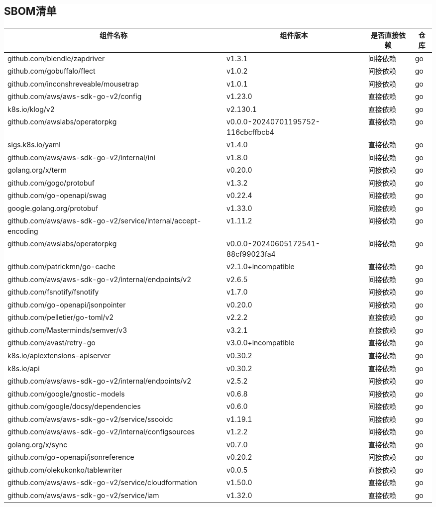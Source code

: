 


## SBOM清单

| 组件名称 | 组件版本 | 是否直接依赖 | 仓库 |
| -------- | -------- | ------------ | ---- |
|github.com/blendle/zapdriver|v1.3.1|间接依赖|go|
|github.com/gobuffalo/flect|v1.0.2|间接依赖|go|
|github.com/inconshreveable/mousetrap|v1.0.1|间接依赖|go|
|github.com/aws/aws-sdk-go-v2/config|v1.23.0|直接依赖|go|
|k8s.io/klog/v2|v2.130.1|直接依赖|go|
|github.com/awslabs/operatorpkg|v0.0.0-20240701195752-116cbcffbcb4|直接依赖|go|
|sigs.k8s.io/yaml|v1.4.0|直接依赖|go|
|github.com/aws/aws-sdk-go-v2/internal/ini|v1.8.0|间接依赖|go|
|golang.org/x/term|v0.20.0|间接依赖|go|
|github.com/gogo/protobuf|v1.3.2|间接依赖|go|
|github.com/go-openapi/swag|v0.22.4|间接依赖|go|
|google.golang.org/protobuf|v1.33.0|间接依赖|go|
|github.com/aws/aws-sdk-go-v2/service/internal/accept-encoding|v1.11.2|间接依赖|go|
|github.com/awslabs/operatorpkg|v0.0.0-20240605172541-88cf99023fa4|间接依赖|go|
|github.com/patrickmn/go-cache|v2.1.0+incompatible|直接依赖|go|
|github.com/aws/aws-sdk-go-v2/internal/endpoints/v2|v2.6.5|间接依赖|go|
|github.com/fsnotify/fsnotify|v1.7.0|间接依赖|go|
|github.com/go-openapi/jsonpointer|v0.20.0|间接依赖|go|
|github.com/pelletier/go-toml/v2|v2.2.2|直接依赖|go|
|github.com/Masterminds/semver/v3|v3.2.1|直接依赖|go|
|github.com/avast/retry-go|v3.0.0+incompatible|直接依赖|go|
|k8s.io/apiextensions-apiserver|v0.30.2|直接依赖|go|
|k8s.io/api|v0.30.2|直接依赖|go|
|github.com/aws/aws-sdk-go-v2/internal/endpoints/v2|v2.5.2|间接依赖|go|
|github.com/google/gnostic-models|v0.6.8|间接依赖|go|
|github.com/google/docsy/dependencies|v0.6.0|间接依赖|go|
|github.com/aws/aws-sdk-go-v2/service/ssooidc|v1.19.1|间接依赖|go|
|github.com/aws/aws-sdk-go-v2/internal/configsources|v1.2.2|间接依赖|go|
|golang.org/x/sync|v0.7.0|直接依赖|go|
|github.com/go-openapi/jsonreference|v0.20.2|间接依赖|go|
|github.com/olekukonko/tablewriter|v0.0.5|直接依赖|go|
|github.com/aws/aws-sdk-go-v2/service/cloudformation|v1.50.0|直接依赖|go|
|github.com/aws/aws-sdk-go-v2/service/iam|v1.32.0|直接依赖|go|